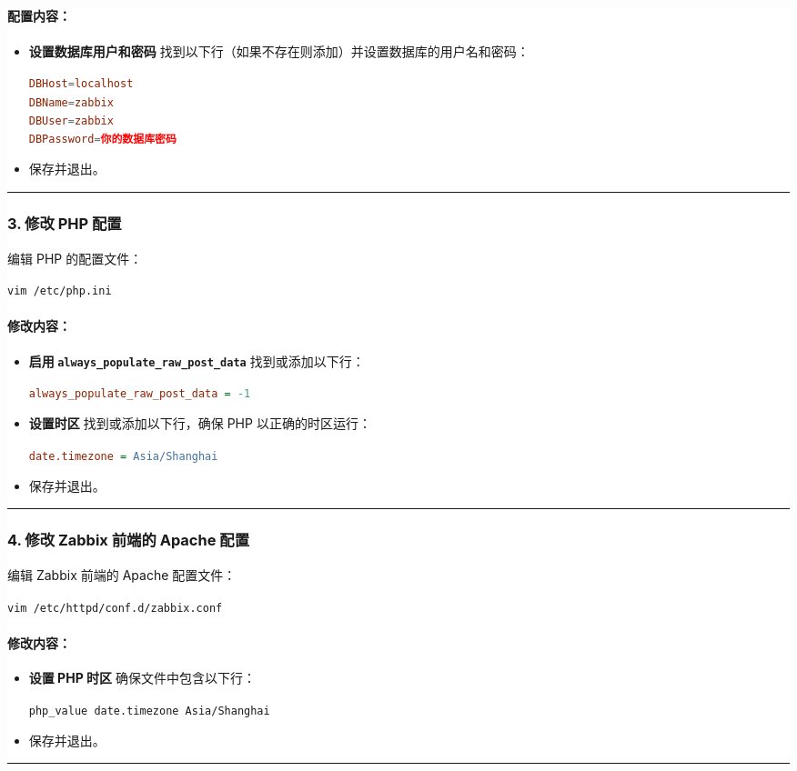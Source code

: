 #### 配置内容：

- **设置数据库用户和密码** 找到以下行（如果不存在则添加）并设置数据库的用户名和密码：

  ```conf
  DBHost=localhost
  DBName=zabbix
  DBUser=zabbix
  DBPassword=你的数据库密码
  ```

- 保存并退出。

------

### **3. 修改 PHP 配置**

编辑 PHP 的配置文件：

```bash
vim /etc/php.ini
```

#### 修改内容：

- **启用 `always_populate_raw_post_data`** 找到或添加以下行：

  ```ini
  always_populate_raw_post_data = -1
  ```

- **设置时区** 找到或添加以下行，确保 PHP 以正确的时区运行：

  ```ini
  date.timezone = Asia/Shanghai
  ```

- 保存并退出。

------

### **4. 修改 Zabbix 前端的 Apache 配置**

编辑 Zabbix 前端的 Apache 配置文件：

```bash
vim /etc/httpd/conf.d/zabbix.conf
```

#### 修改内容：

- **设置 PHP 时区** 确保文件中包含以下行：

  ```apache
  php_value date.timezone Asia/Shanghai
  ```

- 保存并退出。

------
